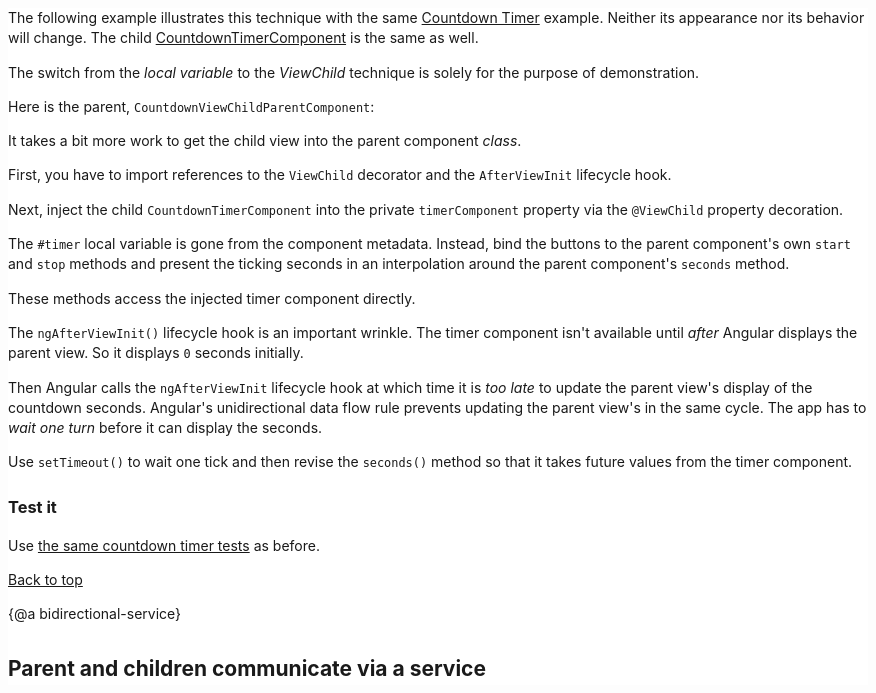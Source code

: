 The following example illustrates this technique with the same
[Countdown Timer](guide/component-interaction#countdown-timer-example) example.
Neither its appearance nor its behavior will change.
The child [CountdownTimerComponent](guide/component-interaction#countdown-timer-example) is the same as well.

<div class="alert is-helpful">



The switch from the *local variable* to the *ViewChild* technique
is solely for the purpose of demonstration.

</div>



Here is the parent, `CountdownViewChildParentComponent`:

<code-example path="component-interaction/src/app/countdown-parent.component.ts" region="vc" title="component-interaction/src/app/countdown-parent.component.ts">

</code-example>



It takes a bit more work to get the child view into the parent component *class*.

First, you have to import references to the `ViewChild` decorator and the `AfterViewInit` lifecycle hook.

Next, inject the child `CountdownTimerComponent` into the private `timerComponent` property
via the `@ViewChild` property decoration.

The `#timer` local variable is gone from the component metadata.
Instead, bind the buttons to the parent component's own `start` and `stop` methods and
present the ticking seconds in an interpolation around the parent component's `seconds` method.

These methods access the injected timer component directly.

The `ngAfterViewInit()` lifecycle hook is an important wrinkle.
The timer component isn't available until *after* Angular displays the parent view.
So it displays `0` seconds initially.

Then Angular calls the `ngAfterViewInit` lifecycle hook at which time it is *too late*
to update the parent view's display of the countdown seconds.
Angular's unidirectional data flow rule prevents updating the parent view's
in the same cycle. The app has to *wait one turn* before it can display the seconds.

Use `setTimeout()` to wait one tick and then revise the `seconds()` method so
that it takes future values from the timer component.

<h3 class="no-toc">Test it</h3>

Use [the same countdown timer tests](guide/component-interaction#countdown-tests) as before.

[Back to top](guide/component-interaction#top)

{@a bidirectional-service}

## Parent and children communicate via a service
